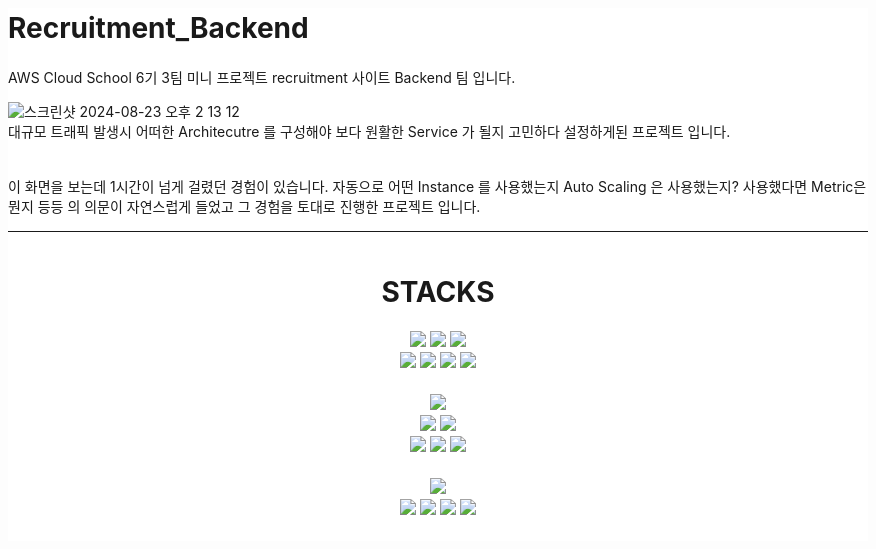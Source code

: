 # Recruitment_Backend
AWS Cloud School 6기 3팀 미니 프로젝트 recruitment 사이트 Backend 팀 입니다.

<img width="1153" alt="스크린샷 2024-08-23 오후 2 13 12" src="https://github.com/user-attachments/assets/3591610b-1e09-415e-88fc-7972216fb173">

<br>
대규모 트래픽 발생시 어떠한 Architecutre 를 구성해야 보다 원활한 Service 가 될지 고민하다 설정하게된 프로젝트 입니다.
<br>
<br>

이 화면을 보는데 1시간이 넘게 걸렸던 경험이 있습니다. 자동으로 어떤 Instance 를 사용했는지 Auto Scaling 은 사용했는지? 사용했다면 Metric은 뭔지 등등 의 의문이 자연스럽게 들었고 그 경험을 토대로 진행한 프로젝트 입니다. 

---


<div align=center><h1>STACKS</h1></div>

<div align=center> 
   <img src="https://img.shields.io/badge/react-61DAFB?style=for-the-badge&logo=react&logoColor=black">
  <img src="https://img.shields.io/badge/css-1572B6?style=for-the-badge&logo=css3&logoColor=white"> 
  <img src="https://img.shields.io/badge/javascript-F7DF1E?style=for-the-badge&logo=javascript&logoColor=black"> 
  <br>
  
  <img src="https://img.shields.io/badge/spring-6DB33F?style=for-the-badge&logo=spring&logoColor=white"> 
   <img src="https://img.shields.io/badge/spring security-6DB33F?style=for-the-badge&logo=springsecurity&logoColor=white"> 
   
  <img src="https://img.shields.io/badge/java-007396?style=for-the-badge&logo=java&logoColor=white"> 
 <img src="https://img.shields.io/badge/mysql-4479A1?style=for-the-badge&logo=mysql&logoColor=white"> 

  <br>
  <br>
  <img src="https://img.shields.io/badge/AWS-232F3E?style=for-the-badge&logo=Amazon Web Services&logoColor=white"> 
  <br>
  
  <img src="https://img.shields.io/badge/AWS Organizations-E7157B?style=for-the-badge&logo=AWS Organizations&logoColor=white"> 
   <img src="https://img.shields.io/badge/AWS Elastic Load Balancing-8C4FFF?style=for-the-badge&logo=AWS Elastic Load Balancing&logoColor=white"> 
   <br>
   <img src="https://img.shields.io/badge/AWS RDS-527FFF?style=for-the-badge&logo=Amazon RDS&logoColor=white"> 
   <img src="https://img.shields.io/badge/AWS API Gateway-FF4F8B?style=for-the-badge&logo=Amazon API Gateway&logoColor=white"> 
   <img src="https://img.shields.io/badge/Amazon EC2-FF9900?style=for-the-badge&logo=Amazon EC2&logoColor=white"> 

<br>
<br>
   <img src="https://img.shields.io/badge/GCP-4285F4?style=for-the-badge&logo=Google Cloud&logoColor=white"> 
<br>
   <img src="https://img.shields.io/badge/Virtual Machine-4285F4?style=for-the-badge&logo=Google&logoColor=white"> 
   <img src="https://img.shields.io/badge/Google Kubernetes Engine-FF9900?style=for-the-badge&logo=Amazon EKS&logoColor=white"> 
   <img src="https://img.shields.io/badge/Docker-2496ED?style=for-the-badge&logo=Docker&logoColor=white">
   <img src="https://img.shields.io/badge/Kubernetes-326CE5?style=for-the-badge&logo=Kubernetes&logoColor=white">
<br>
<br> 
   